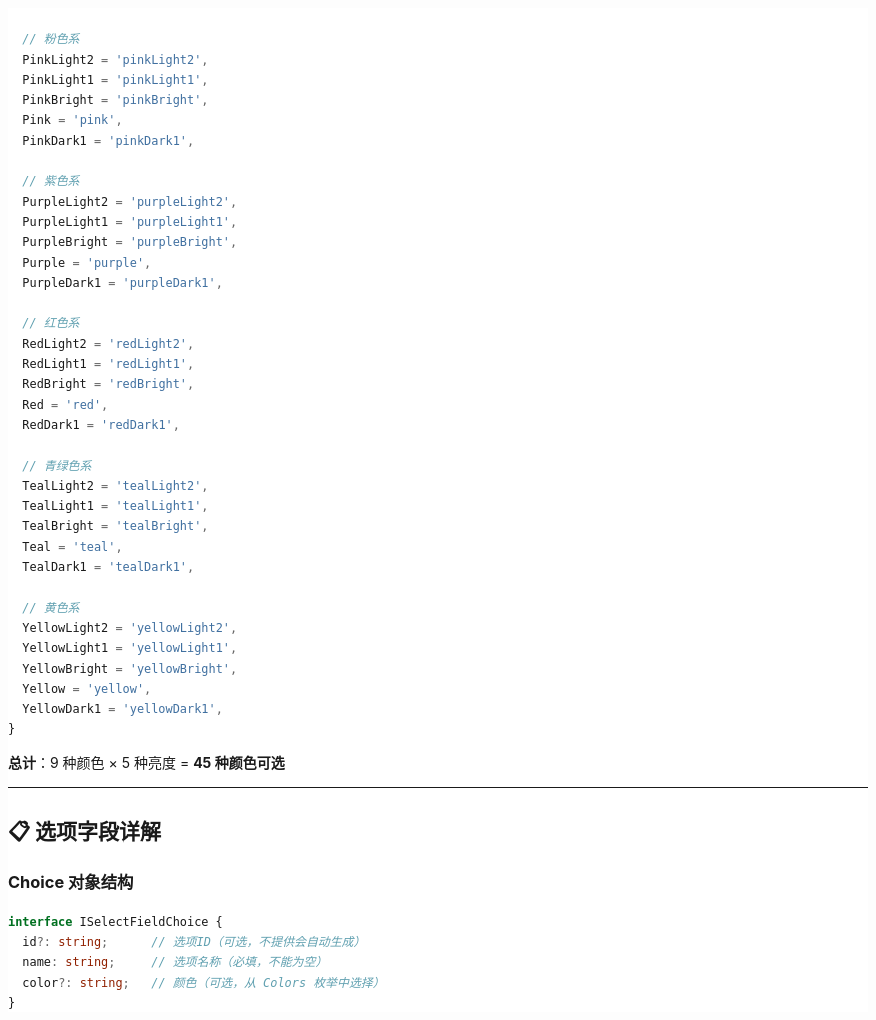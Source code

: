 ```typescript

  // 粉色系
  PinkLight2 = 'pinkLight2',
  PinkLight1 = 'pinkLight1',
  PinkBright = 'pinkBright',
  Pink = 'pink',
  PinkDark1 = 'pinkDark1',

  // 紫色系
  PurpleLight2 = 'purpleLight2',
  PurpleLight1 = 'purpleLight1',
  PurpleBright = 'purpleBright',
  Purple = 'purple',
  PurpleDark1 = 'purpleDark1',

  // 红色系
  RedLight2 = 'redLight2',
  RedLight1 = 'redLight1',
  RedBright = 'redBright',
  Red = 'red',
  RedDark1 = 'redDark1',

  // 青绿色系
  TealLight2 = 'tealLight2',
  TealLight1 = 'tealLight1',
  TealBright = 'tealBright',
  Teal = 'teal',
  TealDark1 = 'tealDark1',

  // 黄色系
  YellowLight2 = 'yellowLight2',
  YellowLight1 = 'yellowLight1',
  YellowBright = 'yellowBright',
  Yellow = 'yellow',
  YellowDark1 = 'yellowDark1',
}
```

**总计**：9 种颜色 × 5 种亮度 = **45 种颜色可选**

---

## 📋 选项字段详解

### Choice 对象结构

```typescript
interface ISelectFieldChoice {
  id?: string;      // 选项ID（可选，不提供会自动生成）
  name: string;     // 选项名称（必填，不能为空）
  color?: string;   // 颜色（可选，从 Colors 枚举中选择）
}
```
